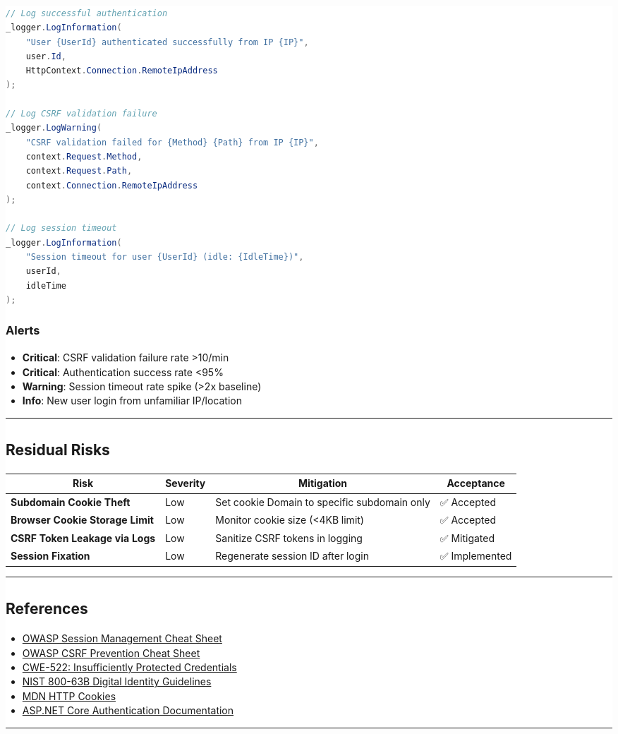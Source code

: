 ```csharp
// Log successful authentication
_logger.LogInformation(
    "User {UserId} authenticated successfully from IP {IP}",
    user.Id,
    HttpContext.Connection.RemoteIpAddress
);

// Log CSRF validation failure
_logger.LogWarning(
    "CSRF validation failed for {Method} {Path} from IP {IP}",
    context.Request.Method,
    context.Request.Path,
    context.Connection.RemoteIpAddress
);

// Log session timeout
_logger.LogInformation(
    "Session timeout for user {UserId} (idle: {IdleTime})",
    userId,
    idleTime
);
```

### Alerts

- **Critical**: CSRF validation failure rate >10/min
- **Critical**: Authentication success rate <95%
- **Warning**: Session timeout rate spike (>2x baseline)
- **Info**: New user login from unfamiliar IP/location

---

## Residual Risks

| Risk | Severity | Mitigation | Acceptance |
|------|----------|------------|------------|
| **Subdomain Cookie Theft** | Low | Set cookie Domain to specific subdomain only | ✅ Accepted |
| **Browser Cookie Storage Limit** | Low | Monitor cookie size (<4KB limit) | ✅ Accepted |
| **CSRF Token Leakage via Logs** | Low | Sanitize CSRF tokens in logging | ✅ Mitigated |
| **Session Fixation** | Low | Regenerate session ID after login | ✅ Implemented |

---

## References

- [OWASP Session Management Cheat Sheet](https://cheatsheetseries.owasp.org/cheatsheets/Session_Management_Cheat_Sheet.html)
- [OWASP CSRF Prevention Cheat Sheet](https://cheatsheetseries.owasp.org/cheatsheets/Cross-Site_Request_Forgery_Prevention_Cheat_Sheet.html)
- [CWE-522: Insufficiently Protected Credentials](https://cwe.mitre.org/data/definitions/522.html)
- [NIST 800-63B Digital Identity Guidelines](https://pages.nist.gov/800-63-3/sp800-63b.html)
- [MDN HTTP Cookies](https://developer.mozilla.org/en-US/docs/Web/HTTP/Cookies)
- [ASP.NET Core Authentication Documentation](https://learn.microsoft.com/en-us/aspnet/core/security/authentication/)

---
